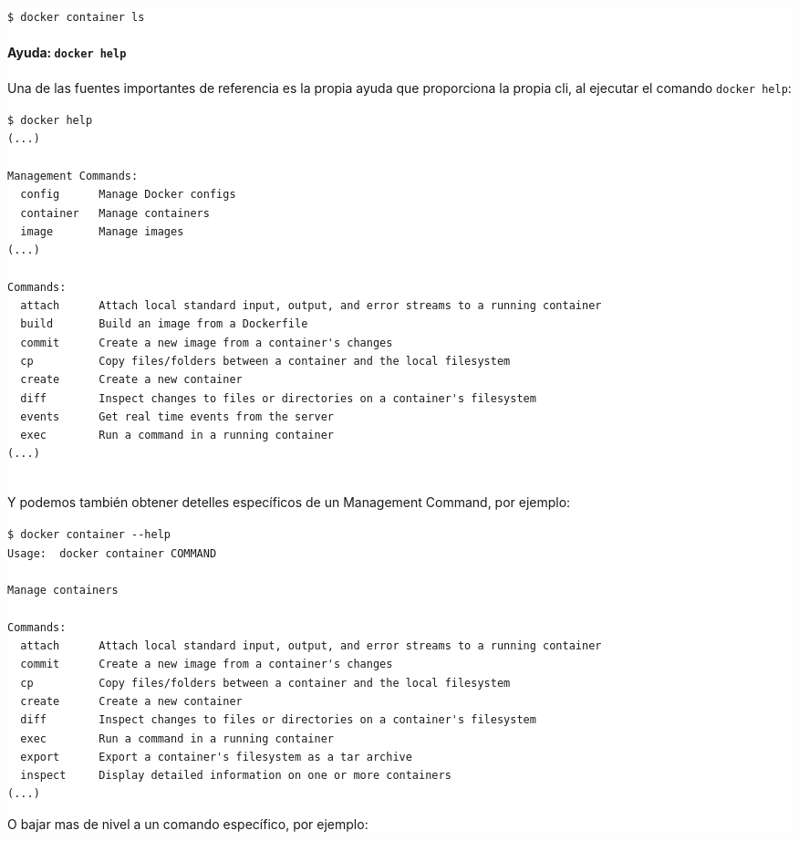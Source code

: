 ```bash
$ docker container ls
```

#### Ayuda: `docker help`

Una de las fuentes importantes de referencia es la propia ayuda que proporciona la propia cli, al ejecutar el comando `docker help`:

```
$ docker help
(...)

Management Commands:
  config      Manage Docker configs
  container   Manage containers
  image       Manage images
(...)

Commands:
  attach      Attach local standard input, output, and error streams to a running container
  build       Build an image from a Dockerfile
  commit      Create a new image from a container's changes
  cp          Copy files/folders between a container and the local filesystem
  create      Create a new container
  diff        Inspect changes to files or directories on a container's filesystem
  events      Get real time events from the server
  exec        Run a command in a running container
(...)
 

```

Y podemos también obtener detelles específicos de un Management Command, por ejemplo:

```
$ docker container --help
Usage:  docker container COMMAND

Manage containers

Commands:
  attach      Attach local standard input, output, and error streams to a running container
  commit      Create a new image from a container's changes
  cp          Copy files/folders between a container and the local filesystem
  create      Create a new container
  diff        Inspect changes to files or directories on a container's filesystem
  exec        Run a command in a running container
  export      Export a container's filesystem as a tar archive
  inspect     Display detailed information on one or more containers
(...)
```

O bajar mas de nivel a un comando específico, por ejemplo:
